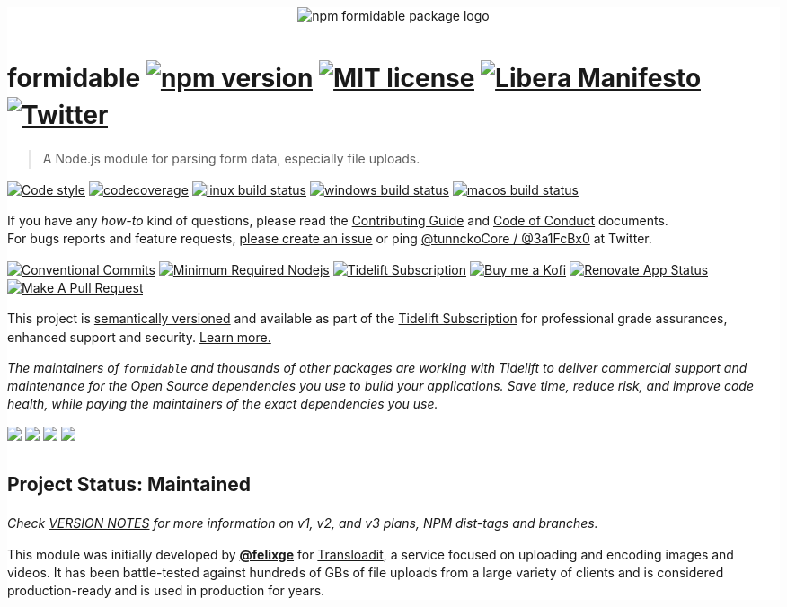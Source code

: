 <p align="center">
  <img alt="npm formidable package logo" src="https://raw.githubusercontent.com/node-formidable/formidable/master/logo.png" />
</p>

# formidable [![npm version][npmv-img]][npmv-url] [![MIT license][license-img]][license-url] [![Libera Manifesto][libera-manifesto-img]][libera-manifesto-url] [![Twitter][twitter-img]][twitter-url]

> A Node.js module for parsing form data, especially file uploads.

[![Code style][codestyle-img]][codestyle-url]
[![codecoverage][codecov-img]][codecov-url]
[![linux build status][linux-build-img]][build-url]
[![windows build status][windows-build-img]][build-url]
[![macos build status][macos-build-img]][build-url]

If you have any _how-to_ kind of questions, please read the [Contributing
Guide][contributing-url] and [Code of Conduct][code_of_conduct-url]
documents.<br /> For bugs reports and feature requests, [please create an
issue][open-issue-url] or ping [@tunnckoCore / @3a1FcBx0](https://twitter.com/3a1FcBx0)
at Twitter.

[![Conventional Commits][ccommits-img]][ccommits-url]
[![Minimum Required Nodejs][nodejs-img]][npmv-url]
[![Tidelift Subscription][tidelift-img]][tidelift-url]
[![Buy me a Kofi][kofi-img]][kofi-url]
[![Renovate App Status][renovateapp-img]][renovateapp-url]
[![Make A Pull Request][prs-welcome-img]][prs-welcome-url]

This project is [semantically versioned](https://semver.org) and available as
part of the [Tidelift Subscription][tidelift-url] for professional grade
assurances, enhanced support and security.
[Learn more.](https://tidelift.com/subscription/pkg/npm-formidable?utm_source=npm-formidable&utm_medium=referral&utm_campaign=enterprise)

_The maintainers of `formidable` and thousands of other packages are working
with Tidelift to deliver commercial support and maintenance for the Open Source
dependencies you use to build your applications. Save time, reduce risk, and
improve code health, while paying the maintainers of the exact dependencies you
use._

[![][npm-weekly-img]][npmv-url] [![][npm-monthly-img]][npmv-url]
[![][npm-yearly-img]][npmv-url] [![][npm-alltime-img]][npmv-url]

## Project Status: Maintained

_Check [VERSION NOTES](https://github.com/node-formidable/formidable/blob/master/VERSION_NOTES.md) for more information on v1, v2, and v3 plans, NPM dist-tags and branches._

This module was initially developed by
[**@felixge**](https://github.com/felixge) for
[Transloadit](http://transloadit.com/), a service focused on uploading and
encoding images and videos. It has been battle-tested against hundreds of GBs of
file uploads from a large variety of clients and is considered production-ready
and is used in production for years.


[codestyle-url]: https://github.com/airbnb/javascript
[codestyle-img]: https://badgen.net/badge/code%20style/airbnb%20%2B%20prettier/ff5a5f?icon=airbnb&cache=300
[codecov-url]: https://codecov.io/gh/node-formidable/formidable
[codecov-img]: https://badgen.net/codecov/c/github/node-formidable/formidable/master?icon=codecov
[npmv-canary-img]: https://badgen.net/npm/v/formidable/canary?icon=npm
[npmv-dev-img]: https://badgen.net/npm/v/formidable/dev?icon=npm
[npmv-img]: https://badgen.net/npm/v/formidable?icon=npm
[npmv-url]: https://npmjs.com/package/formidable
[license-img]: https://badgen.net/npm/license/formidable
[license-url]: https://github.com/node-formidable/formidable/blob/master/LICENSE
[chat-img]: https://badgen.net/badge/chat/on%20gitter/46BC99?icon=gitter
[chat-url]: https://gitter.im/node-formidable/Lobby
[libera-manifesto-url]: https://liberamanifesto.com
[libera-manifesto-img]: https://badgen.net/badge/libera/manifesto/grey
[renovateapp-url]: https://renovatebot.com
[renovateapp-img]: https://badgen.net/badge/renovate/enabled/green?cache=300
[prs-welcome-img]: https://badgen.net/badge/PRs/welcome/green?cache=300
[prs-welcome-url]: http://makeapullrequest.com
[twitter-url]: https://twitter.com/3a1fcBx0
[twitter-img]: https://badgen.net/twitter/follow/3a1fcBx0?icon=twitter&color=1da1f2&cache=300
[npm-weekly-img]: https://badgen.net/npm/dw/formidable?icon=npm&cache=300
[npm-monthly-img]: https://badgen.net/npm/dm/formidable?icon=npm&cache=300
[npm-yearly-img]: https://badgen.net/npm/dy/formidable?icon=npm&cache=300
[npm-alltime-img]: https://badgen.net/npm/dt/formidable?icon=npm&cache=300&label=total%20downloads
[nodejs-img]: https://badgen.net/badge/node/>=%2010.13/green?cache=300
[ccommits-url]: https://conventionalcommits.org/
[ccommits-img]: https://badgen.net/badge/conventional%20commits/v1.0.0/green?cache=300
[contributing-url]: https://github.com/node-formidable/.github/blob/master/CONTRIBUTING.md
[code_of_conduct-url]: https://github.com/node-formidable/.github/blob/master/CODE_OF_CONDUCT.md
[open-issue-url]: https://github.com/node-formidable/formidable/issues/new
[tidelift-url]: https://tidelift.com/subscription/pkg/npm-formidable?utm_source=npm-formidable&utm_medium=referral&utm_campaign=enterprise
[tidelift-img]: https://badgen.net/badge/tidelift/subscription/4B5168?labelColor=F6914D
[kofi-url]: https://ko-fi.com/tunnckoCore/commissions
[kofi-img]: https://badgen.net/badge/ko-fi/support/29abe0c2?cache=300&icon=https://rawcdn.githack.com/tunnckoCore/badgen-icons/f8264c6414e0bec449dd86f2241d50a9b89a1203/icons/kofi.svg
[linux-build-img]: https://badgen.net/github/checks/node-formidable/formidable/master/ubuntu?cache=300&label=linux%20build&icon=github
[macos-build-img]: https://badgen.net/github/checks/node-formidable/formidable/master/macos?cache=300&label=macos%20build&icon=github
[windows-build-img]: https://badgen.net/github/checks/node-formidable/formidable/master/windows?cache=300&label=windows%20build&icon=github
[build-url]: https://github.com/node-formidable/formidable/actions?query=workflow%3Anodejs